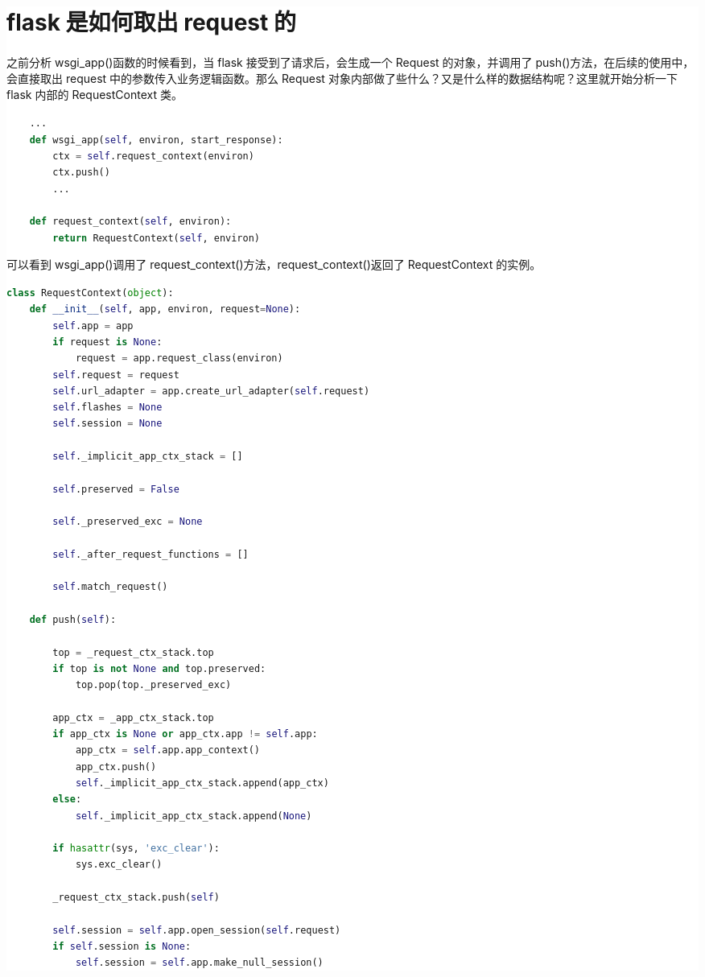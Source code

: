 # flask 是如何取出 request 的

之前分析 wsgi_app()函数的时候看到，当 flask 接受到了请求后，会生成一个 Request 的对象，并调用了 push()方法，在后续的使用中，会直接取出 request 中的参数传入业务逻辑函数。那么 Request 对象内部做了些什么？又是什么样的数据结构呢？这里就开始分析一下 flask 内部的 RequestContext 类。

```python
    ...
    def wsgi_app(self, environ, start_response):
        ctx = self.request_context(environ)
        ctx.push()
        ...

    def request_context(self, environ):
        return RequestContext(self, environ)
```

可以看到 wsgi_app()调用了 request_context()方法，request_context()返回了 RequestContext 的实例。

```python
class RequestContext(object):
    def __init__(self, app, environ, request=None):
        self.app = app
        if request is None:
            request = app.request_class(environ)
        self.request = request
        self.url_adapter = app.create_url_adapter(self.request)
        self.flashes = None
        self.session = None

        self._implicit_app_ctx_stack = []

        self.preserved = False

        self._preserved_exc = None

        self._after_request_functions = []

        self.match_request()

    def push(self):

        top = _request_ctx_stack.top
        if top is not None and top.preserved:
            top.pop(top._preserved_exc)

        app_ctx = _app_ctx_stack.top
        if app_ctx is None or app_ctx.app != self.app:
            app_ctx = self.app.app_context()
            app_ctx.push()
            self._implicit_app_ctx_stack.append(app_ctx)
        else:
            self._implicit_app_ctx_stack.append(None)

        if hasattr(sys, 'exc_clear'):
            sys.exc_clear()

        _request_ctx_stack.push(self)

        self.session = self.app.open_session(self.request)
        if self.session is None:
            self.session = self.app.make_null_session()

```
